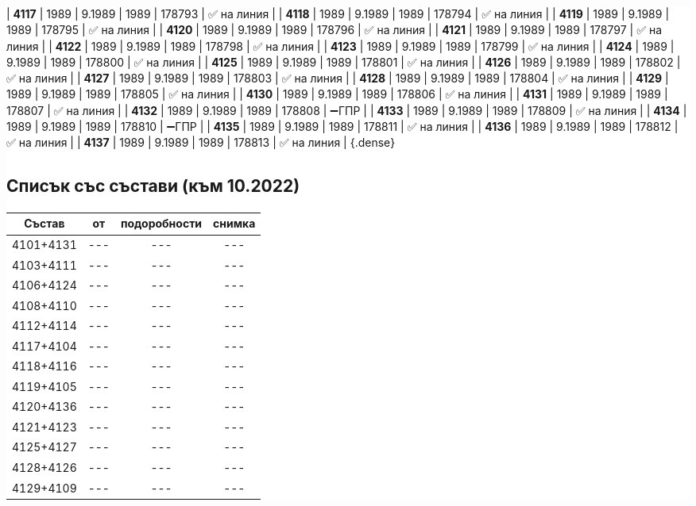| **4117** |     1989     |  9.1989  |     1989    |   178793   | ✅ на линия |
| **4118** |     1989     |  9.1989  |     1989    |   178794   | ✅ на линия |
| **4119** |     1989     |  9.1989  |     1989    |   178795   | ✅ на линия |
| **4120** |     1989     |  9.1989  |     1989    |   178796   | ✅ на линия |
| **4121** |     1989     |  9.1989  |     1989    |   178797   | ✅ на линия |
| **4122** |     1989     |  9.1989  |     1989    |   178798   | ✅ на линия |
| **4123** |     1989     |  9.1989  |     1989    |   178799   | ✅ на линия |
| **4124** |     1989     |  9.1989  |     1989    |   178800   | ✅ на линия |
| **4125** |     1989     |  9.1989  |     1989    |   178801   | ✅ на линия |
| **4126** |     1989     |  9.1989  |     1989    |   178802   | ✅ на линия |
| **4127** |     1989     |  9.1989  |     1989    |   178803   | ✅ на линия |
| **4128** |     1989     |  9.1989  |     1989    |   178804   | ✅ на линия |
| **4129** |     1989     |  9.1989  |     1989    |   178805   | ✅ на линия |
| **4130** |     1989     |  9.1989  |     1989    |   178806   | ✅ на линия |
| **4131** |     1989     |  9.1989  |     1989    |   178807   | ✅ на линия |
| **4132** |     1989     |  9.1989  |     1989    |   178808   |    ➖ГПР    |
| **4133** |     1989     |  9.1989  |     1989    |   178809   | ✅ на линия |
| **4134** |     1989     |  9.1989  |     1989    |   178810   |    ➖ГПР    |
| **4135** |     1989     |  9.1989  |     1989    |   178811   | ✅ на линия |
| **4136** |     1989     |  9.1989  |     1989    |   178812   | ✅ на линия |
| **4137** |     1989     |  9.1989  |     1989    |   178813   | ✅ на линия |
{.dense}

## Списък със състави (към 10.2022)

|   Състав  |  от | подоробности | снимка |
|:---------:|:---:|:------------:|:------:|
| 4101+4131 | --- |      ---     |   ---  |
| 4103+4111 | --- |      ---     |   ---  |
| 4106+4124 | --- |      ---     |   ---  |
| 4108+4110 | --- |      ---     |   ---  |
| 4112+4114 | --- |      ---     |   ---  |
| 4117+4104 | --- |      ---     |   ---  |
| 4118+4116 | --- |      ---     |   ---  |
| 4119+4105 | --- |      ---     |   ---  |
| 4120+4136 | --- |      ---     |   ---  |
| 4121+4123 | --- |      ---     |   ---  |
| 4125+4127 | --- |      ---     |   ---  |
| 4128+4126 | --- |      ---     |   ---  |
| 4129+4109 | --- |      ---     |   ---  |